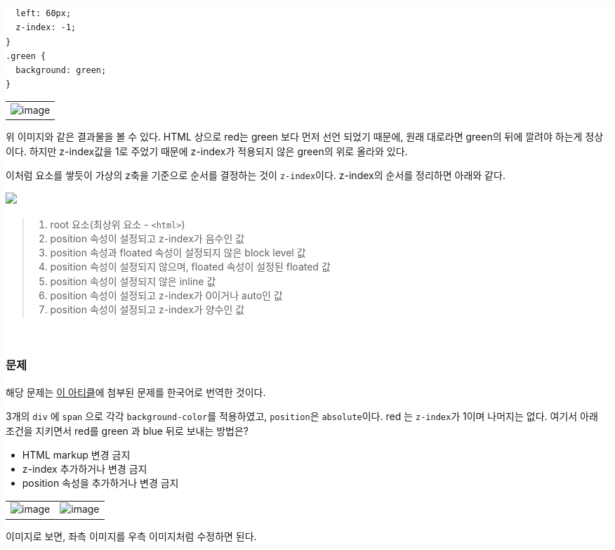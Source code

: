 ```
  left: 60px;
  z-index: -1;
}
.green {
  background: green;
}
```

<table align="center">
        <tr>
            <td><img width="277" alt="image" src="https://github.com/user-attachments/assets/2a52a029-141b-4d54-be16-9aaceb882df7"></td>
        </tr>
</table>

위 이미지와 같은 결과물을 볼 수 있다. HTML 상으로 red는 green 보다 먼저 선언 되었기 때문에, 원래 대로라면 green의 뒤에 깔려야 하는게 정상이다. 하지만 z-index값을 1로 주었기 때문에 z-index가 적용되지 않은 green의 위로 올라와 있다.

이처럼 요소를 쌓듯이 가상의 z축을 기준으로 순서를 결정하는 것이 `z-index`이다. z-index의 순서를 정리하면 아래와 같다.

![](https://velog.velcdn.com/images/rlwjd31/post/1ffda778-f23f-4a30-acb4-645e1eed7ab3/image.png)

> 1. root 요소(최상위 요소 - `<html>`)
> 2. position 속성이 설정되고 z-index가 음수인 값
> 3. position 속성과 floated 속성이 설정되지 않은 block level 값
> 4. position 속성이 설정되지 않으며, floated 속성이 설정된 floated 값
> 5. position 속성이 설정되지 않은 inline 값
> 6. position 속성이 설정되고 z-index가 0이거나 auto인 값
> 7. position 속성이 설정되고 z-index가 양수인 값

</br>

### 문제

해당 문제는 [이 아티클](https://philipwalton.com/articles/what-no-one-told-you-about-z-index/?source=post_page-----172f9bd1af8b--------------------------------)에 첨부된 문제를 한국어로 번역한 것이다.
</br>

3개의 `div` 에 `span` 으로 각각 `background-color`를 적용하였고, `position`은 `absolute`이다. red 는 `z-index`가 1이며 나머지는 없다. 여기서 아래 조건을 지키면서 red를 green 과 blue 뒤로 보내는 방법은?

- HTML markup 변경 금지
- z-index 추가하거나 변경 금지
- position 속성을 추가하거나 변경 금지

<table align="center">
        <tr>
            <td><img width="277" alt="image" src="https://github.com/user-attachments/assets/5bc42599-cafd-4d9d-afbe-26cc7aa06dcb"></td>
            <td><img width="277" alt="image" src="https://github.com/user-attachments/assets/de06514a-8572-41d0-af45-879581bb42f2"></td>
        </tr>
</table>

이미지로 보면, 좌측 이미지를 우측 이미지처럼 수정하면 된다.
